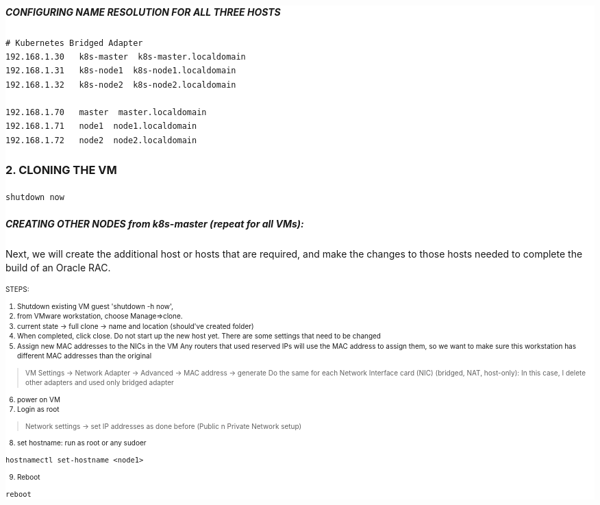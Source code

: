 

##### CONFIGURING NAME RESOLUTION FOR ALL THREE HOSTS

```shell 
# Kubernetes Bridged Adapter 
192.168.1.30   k8s-master  k8s-master.localdomain
192.168.1.31   k8s-node1  k8s-node1.localdomain
192.168.1.32   k8s-node2  k8s-node2.localdomain

192.168.1.70   master  master.localdomain
192.168.1.71   node1  node1.localdomain
192.168.1.72   node2  node2.localdomain
```





### 2. CLONING THE VM

```shell 
shutdown now
```

##### CREATING OTHER NODES from k8s-master (repeat for all VMs):
Next, we will create the additional host or hosts that are required, and make the changes to those hosts needed to complete the build of an Oracle RAC.

<font size="1">

STEPS:
1. Shutdown existing VM guest 'shutdown -h now', 
2. from VMware workstation, choose Manage=>clone.
3. current state -> full clone -> name and location (should've created folder)
4. When completed, click close. Do not start up the new host yet. There are some settings that need to be changed
5. Assign new MAC addresses to the NICs in the VM
Any routers that used reserved IPs will use the MAC address to assign them, so we want to make sure this workstation has different MAC addresses than the original

> VM Settings -> Network Adapter -> Advanced -> MAC address -> generate
Do the same for each Network Interface card (NIC) (bridged, NAT, host-only): In this case, I delete other adapters and used only bridged adapter

6. power on VM
7. Login as root
> Network settings -> set IP addresses as done before (Public n Private Network setup)
8. set hostname: run as root or any sudoer
```shell
hostnamectl set-hostname <node1>
```

9. Reboot
```shell
reboot
```
</font>
